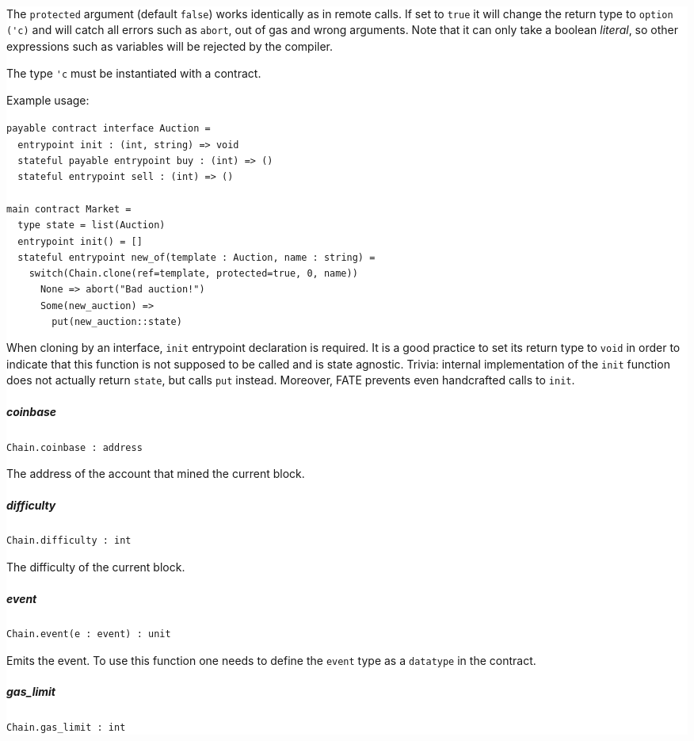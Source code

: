 The `protected` argument (default `false`) works identically as in remote calls.
If set to `true` it will change the return type to `option('c)` and will catch
all errors such as `abort`, out of gas and wrong arguments. Note that it can
only take a boolean *literal*, so other expressions such as variables will be
rejected by the compiler.

The type `'c` must be instantiated with a contract.

Example usage:

```
payable contract interface Auction =
  entrypoint init : (int, string) => void
  stateful payable entrypoint buy : (int) => ()
  stateful entrypoint sell : (int) => ()

main contract Market =
  type state = list(Auction)
  entrypoint init() = []
  stateful entrypoint new_of(template : Auction, name : string) =
    switch(Chain.clone(ref=template, protected=true, 0, name))
      None => abort("Bad auction!")
      Some(new_auction) =>
        put(new_auction::state)
```

When cloning by an interface, `init` entrypoint declaration is required. It is a
good practice to set its return type to `void` in order to indicate that this
function is not supposed to be called and is state agnostic. Trivia: internal
implementation of the `init` function does not actually return `state`, but
calls `put` instead. Moreover, FATE prevents even handcrafted calls to `init`.


##### coinbase
```
Chain.coinbase : address
```

The address of the account that mined the current block.


##### difficulty
```
Chain.difficulty : int
```

The difficulty of the current block.


##### event
```
Chain.event(e : event) : unit
```

Emits the event. To use this function one needs to define the `event` type as a
`datatype` in the contract.


##### gas\_limit
```
Chain.gas_limit : int
```
